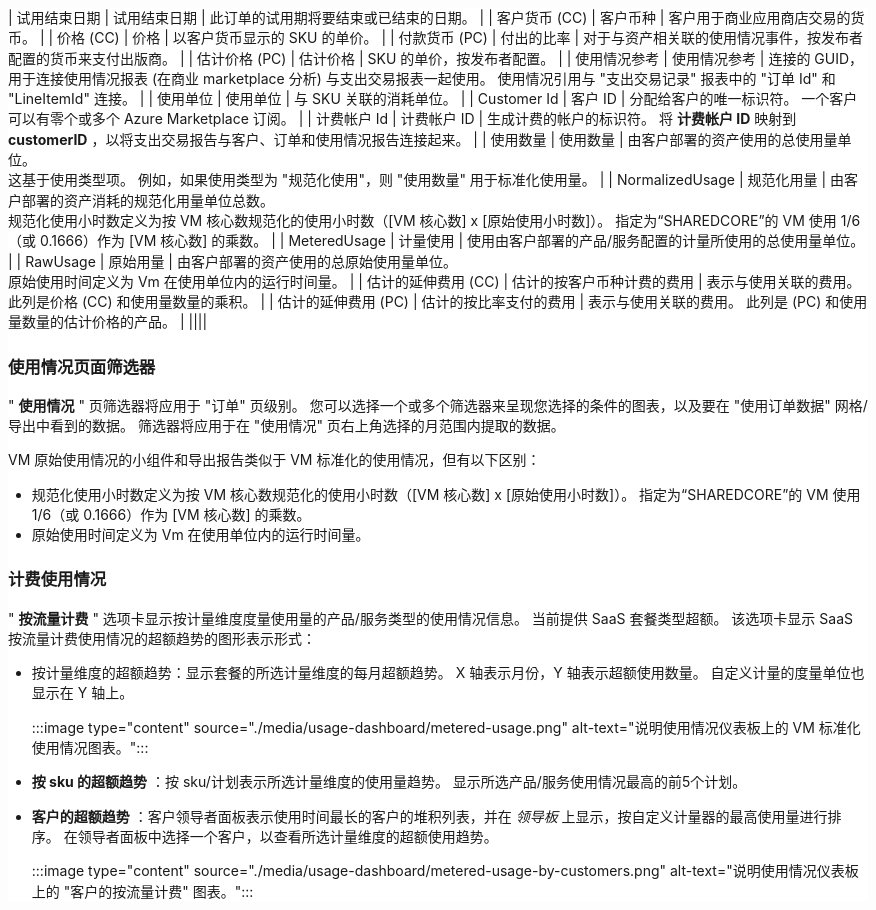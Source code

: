 | 试用结束日期 | 试用结束日期 | 此订单的试用期将要结束或已结束的日期。 |
| 客户货币 (CC) | 客户币种 | 客户用于商业应用商店交易的货币。 |
| 价格 (CC) | 价格 | 以客户货币显示的 SKU 的单价。 |
| 付款货币 (PC) | 付出的比率 | 对于与资产相关联的使用情况事件，按发布者配置的货币来支付出版商。 |
| 估计价格 (PC) | 估计价格 | SKU 的单价，按发布者配置。 |
| 使用情况参考 | 使用情况参考 | 连接的 GUID，用于连接使用情况报表 (在商业 marketplace 分析) 与支出交易报表一起使用。 使用情况引用与 "支出交易记录" 报表中的 "订单 Id" 和 "LineItemId" 连接。 |
| 使用单位 | 使用单位 | 与 SKU 关联的消耗单位。 |
| Customer Id | 客户 ID | 分配给客户的唯一标识符。 一个客户可以有零个或多个 Azure Marketplace 订阅。 |
| 计费帐户 Id | 计费帐户 ID | 生成计费的帐户的标识符。 将 **计费帐户 ID** 映射到 **customerID** ，以将支出交易报告与客户、订单和使用情况报告连接起来。 |
| 使用数量 | 使用数量 | 由客户部署的资产使用的总使用量单位。<br>这基于使用类型项。 例如，如果使用类型为 "规范化使用"，则 "使用数量" 用于标准化使用量。 |
| NormalizedUsage | 规范化用量 | 由客户部署的资产消耗的规范化用量单位总数。<br>规范化使用小时数定义为按 VM 核心数规范化的使用小时数（[VM 核心数] x [原始使用小时数]）。 指定为“SHAREDCORE”的 VM 使用 1/6（或 0.1666）作为 [VM 核心数] 的乘数。 |
| MeteredUsage | 计量使用 | 使用由客户部署的产品/服务配置的计量所使用的总使用量单位。 |
| RawUsage | 原始用量 | 由客户部署的资产使用的总原始使用量单位。<br>原始使用时间定义为 Vm 在使用单位内的运行时间量。 |
| 估计的延伸费用 (CC) | 估计的按客户币种计费的费用 | 表示与使用关联的费用。 此列是价格 (CC) 和使用量数量的乘积。 |
| 估计的延伸费用 (PC) | 估计的按比率支付的费用 | 表示与使用关联的费用。 此列是 (PC) 和使用量数量的估计价格的产品。 |
||||

### <a name="usage-page-filters"></a>使用情况页面筛选器

" **使用情况** " 页筛选器将应用于 "订单" 页级别。 您可以选择一个或多个筛选器来呈现您选择的条件的图表，以及要在 "使用订单数据" 网格/导出中看到的数据。 筛选器将应用于在 "使用情况" 页右上角选择的月范围内提取的数据。

VM 原始使用情况的小组件和导出报告类似于 VM 标准化的使用情况，但有以下区别：

- 规范化使用小时数定义为按 VM 核心数规范化的使用小时数（[VM 核心数] x [原始使用小时数]）。 指定为“SHAREDCORE”的 VM 使用 1/6（或 0.1666）作为 [VM 核心数] 的乘数。
- 原始使用时间定义为 Vm 在使用单位内的运行时间量。

### <a name="metered-billing-usage"></a>计费使用情况

" **按流量计费** " 选项卡显示按计量维度度量使用量的产品/服务类型的使用情况信息。 当前提供 SaaS 套餐类型超额。 该选项卡显示 SaaS 按流量计费使用情况的超额趋势的图形表示形式：

- 按计量维度的超额趋势：显示套餐的所选计量维度的每月超额趋势。 X 轴表示月份，Y 轴表示超额使用数量。 自定义计量的度量单位也显示在 Y 轴上。

    :::image type="content" source="./media/usage-dashboard/metered-usage.png" alt-text="说明使用情况仪表板上的 VM 标准化使用情况图表。":::

- **按 sku 的超额趋势** ：按 sku/计划表示所选计量维度的使用量趋势。 显示所选产品/服务使用情况最高的前5个计划。

- **客户的超额趋势** ：客户领导者面板表示使用时间最长的客户的堆积列表，并在 _领导板_ 上显示，按自定义计量器的最高使用量进行排序。 在领导者面板中选择一个客户，以查看所选计量维度的超额使用趋势。

    :::image type="content" source="./media/usage-dashboard/metered-usage-by-customers.png" alt-text="说明使用情况仪表板上的 &quot;客户的按流量计费&quot; 图表。":::
